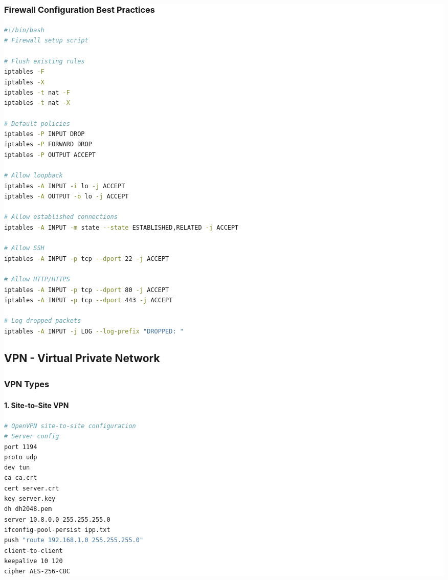 ### Firewall Configuration Best Practices

```bash
#!/bin/bash
# Firewall setup script

# Flush existing rules
iptables -F
iptables -X
iptables -t nat -F
iptables -t nat -X

# Default policies
iptables -P INPUT DROP
iptables -P FORWARD DROP
iptables -P OUTPUT ACCEPT

# Allow loopback
iptables -A INPUT -i lo -j ACCEPT
iptables -A OUTPUT -o lo -j ACCEPT

# Allow established connections
iptables -A INPUT -m state --state ESTABLISHED,RELATED -j ACCEPT

# Allow SSH
iptables -A INPUT -p tcp --dport 22 -j ACCEPT

# Allow HTTP/HTTPS
iptables -A INPUT -p tcp --dport 80 -j ACCEPT
iptables -A INPUT -p tcp --dport 443 -j ACCEPT

# Log dropped packets
iptables -A INPUT -j LOG --log-prefix "DROPPED: "
```

## VPN - Virtual Private Network

### VPN Types

#### 1. Site-to-Site VPN

```bash
# OpenVPN site-to-site configuration
# Server config
port 1194
proto udp
dev tun
ca ca.crt
cert server.crt
key server.key
dh dh2048.pem
server 10.8.0.0 255.255.255.0
ifconfig-pool-persist ipp.txt
push "route 192.168.1.0 255.255.255.0"
client-to-client
keepalive 10 120
cipher AES-256-CBC
```
